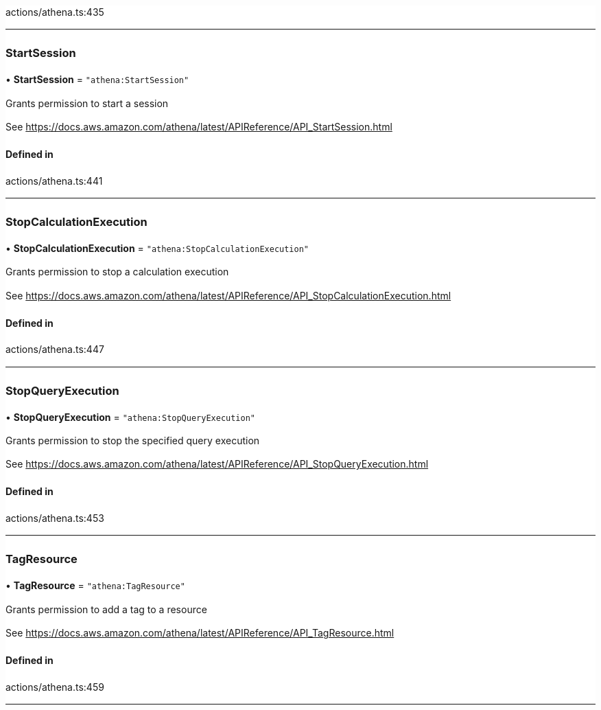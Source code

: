 actions/athena.ts:435

___

### StartSession

• **StartSession** = ``"athena:StartSession"``

Grants permission to start a session

See https://docs.aws.amazon.com/athena/latest/APIReference/API_StartSession.html

#### Defined in

actions/athena.ts:441

___

### StopCalculationExecution

• **StopCalculationExecution** = ``"athena:StopCalculationExecution"``

Grants permission to stop a calculation execution

See https://docs.aws.amazon.com/athena/latest/APIReference/API_StopCalculationExecution.html

#### Defined in

actions/athena.ts:447

___

### StopQueryExecution

• **StopQueryExecution** = ``"athena:StopQueryExecution"``

Grants permission to stop the specified query execution

See https://docs.aws.amazon.com/athena/latest/APIReference/API_StopQueryExecution.html

#### Defined in

actions/athena.ts:453

___

### TagResource

• **TagResource** = ``"athena:TagResource"``

Grants permission to add a tag to a resource

See https://docs.aws.amazon.com/athena/latest/APIReference/API_TagResource.html

#### Defined in

actions/athena.ts:459

___
